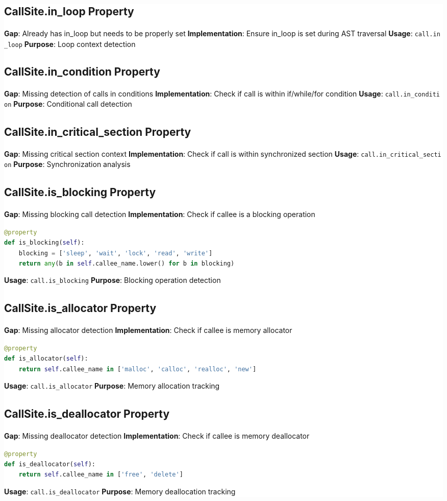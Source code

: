 ## CallSite.in_loop Property
**Gap**: Already has in_loop but needs to be properly set
**Implementation**: Ensure in_loop is set during AST traversal
**Usage**: `call.in_loop`
**Purpose**: Loop context detection

## CallSite.in_condition Property
**Gap**: Missing detection of calls in conditions
**Implementation**: Check if call is within if/while/for condition
**Usage**: `call.in_condition`
**Purpose**: Conditional call detection

## CallSite.in_critical_section Property
**Gap**: Missing critical section context
**Implementation**: Check if call is within synchronized section
**Usage**: `call.in_critical_section`
**Purpose**: Synchronization analysis

## CallSite.is_blocking Property
**Gap**: Missing blocking call detection
**Implementation**: Check if callee is a blocking operation
```python
@property
def is_blocking(self):
    blocking = ['sleep', 'wait', 'lock', 'read', 'write']
    return any(b in self.callee_name.lower() for b in blocking)
```
**Usage**: `call.is_blocking`
**Purpose**: Blocking operation detection

## CallSite.is_allocator Property
**Gap**: Missing allocator detection
**Implementation**: Check if callee is memory allocator
```python
@property
def is_allocator(self):
    return self.callee_name in ['malloc', 'calloc', 'realloc', 'new']
```
**Usage**: `call.is_allocator`
**Purpose**: Memory allocation tracking

## CallSite.is_deallocator Property
**Gap**: Missing deallocator detection
**Implementation**: Check if callee is memory deallocator
```python
@property
def is_deallocator(self):
    return self.callee_name in ['free', 'delete']
```
**Usage**: `call.is_deallocator`
**Purpose**: Memory deallocation tracking

